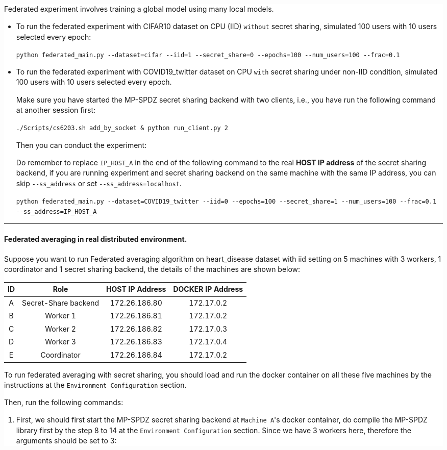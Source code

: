 Federated experiment involves training a global model using many local models.

* To run the federated experiment with CIFAR10 dataset on CPU (IID) `without` secret sharing, simulated 100 users with 10 users selected every epoch:

    ```
    python federated_main.py --dataset=cifar --iid=1 --secret_share=0 --epochs=100 --num_users=100 --frac=0.1
    ```

* To run the federated experiment with COVID19_twitter dataset on CPU `with` secret sharing under non-IID condition, simulated 100 users with 10 users selected every epoch.

    Make sure you have started the MP-SPDZ secret sharing backend with two clients, i.e., you have run the following command at another session first:

    ```shell
    ./Scripts/cs6203.sh add_by_socket & python run_client.py 2
    ```

    Then you can conduct the experiment:

    Do remember to replace `IP_HOST_A` in the end of the following command to the real **HOST IP address** of the secret sharing backend, if you are running experiment and secret sharing backend on the same machine with the same IP address, you can skip `--ss_address` or set `--ss_address=localhost`.

    ```shell
    python federated_main.py --dataset=COVID19_twitter --iid=0 --epochs=100 --secret_share=1 --num_users=100 --frac=0.1 --ss_address=IP_HOST_A
    ```
-----
#### **Federated averaging in real distributed environment**.

Suppose you want to run Federated averaging algorithm on heart_disease dataset with iid setting on 5 machines with 3 workers, 1 coordinator and 1 secret sharing backend, the details of the machines are shown below:

| ID | Role | HOST IP Address | DOCKER IP Address |
| :-----: | :----: | :----: | :----: |
| A | Secret-Share backend | 172.26.186.80 | 172.17.0.2 |
| B | Worker 1 | 172.26.186.81 | 172.17.0.2 |
| C | Worker 2 | 172.26.186.82 | 172.17.0.3 |
| D | Worker 3 | 172.26.186.83 | 172.17.0.4 |
| E | Coordinator | 172.26.186.84 | 172.17.0.2 |

To run federated averaging with secret sharing, you should load and run the docker container on all these five machines by the instructions at the `Environment Configuration` section.

Then, run the following commands:

1. First, we should first start the MP-SPDZ secret sharing backend at `Machine A`'s docker container, do compile the MP-SPDZ library first by the step 8 to 14 at the `Environment Configuration` section. Since we have 3 workers here, therefore the arguments should be set to 3:

